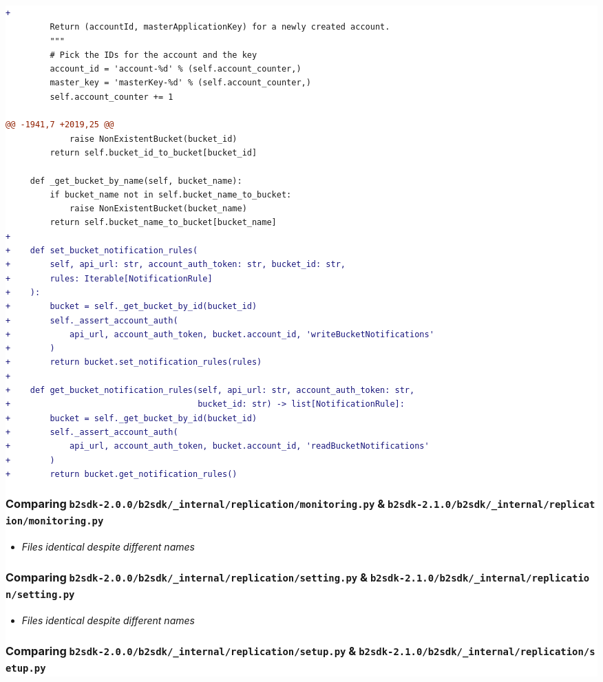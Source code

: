 ```diff
+
         Return (accountId, masterApplicationKey) for a newly created account.
         """
         # Pick the IDs for the account and the key
         account_id = 'account-%d' % (self.account_counter,)
         master_key = 'masterKey-%d' % (self.account_counter,)
         self.account_counter += 1
 
@@ -1941,7 +2019,25 @@
             raise NonExistentBucket(bucket_id)
         return self.bucket_id_to_bucket[bucket_id]
 
     def _get_bucket_by_name(self, bucket_name):
         if bucket_name not in self.bucket_name_to_bucket:
             raise NonExistentBucket(bucket_name)
         return self.bucket_name_to_bucket[bucket_name]
+
+    def set_bucket_notification_rules(
+        self, api_url: str, account_auth_token: str, bucket_id: str,
+        rules: Iterable[NotificationRule]
+    ):
+        bucket = self._get_bucket_by_id(bucket_id)
+        self._assert_account_auth(
+            api_url, account_auth_token, bucket.account_id, 'writeBucketNotifications'
+        )
+        return bucket.set_notification_rules(rules)
+
+    def get_bucket_notification_rules(self, api_url: str, account_auth_token: str,
+                                      bucket_id: str) -> list[NotificationRule]:
+        bucket = self._get_bucket_by_id(bucket_id)
+        self._assert_account_auth(
+            api_url, account_auth_token, bucket.account_id, 'readBucketNotifications'
+        )
+        return bucket.get_notification_rules()
```

### Comparing `b2sdk-2.0.0/b2sdk/_internal/replication/monitoring.py` & `b2sdk-2.1.0/b2sdk/_internal/replication/monitoring.py`

 * *Files identical despite different names*

### Comparing `b2sdk-2.0.0/b2sdk/_internal/replication/setting.py` & `b2sdk-2.1.0/b2sdk/_internal/replication/setting.py`

 * *Files identical despite different names*

### Comparing `b2sdk-2.0.0/b2sdk/_internal/replication/setup.py` & `b2sdk-2.1.0/b2sdk/_internal/replication/setup.py`
